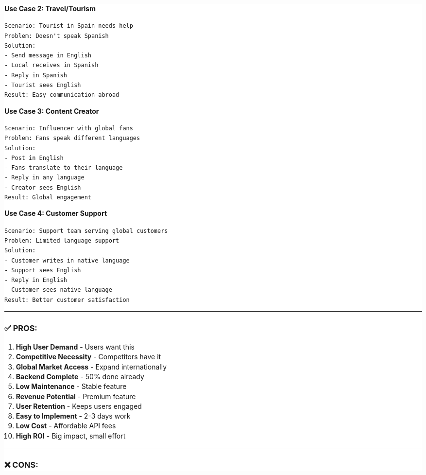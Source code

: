 **Use Case 2: Travel/Tourism**
```
Scenario: Tourist in Spain needs help
Problem: Doesn't speak Spanish
Solution:
- Send message in English
- Local receives in Spanish
- Reply in Spanish
- Tourist sees English
Result: Easy communication abroad
```

**Use Case 3: Content Creator**
```
Scenario: Influencer with global fans
Problem: Fans speak different languages
Solution:
- Post in English
- Fans translate to their language
- Reply in any language
- Creator sees English
Result: Global engagement
```

**Use Case 4: Customer Support**
```
Scenario: Support team serving global customers
Problem: Limited language support
Solution:
- Customer writes in native language
- Support sees English
- Reply in English
- Customer sees native language
Result: Better customer satisfaction
```

---

### ✅ PROS:

1. **High User Demand** - Users want this
2. **Competitive Necessity** - Competitors have it
3. **Global Market Access** - Expand internationally
4. **Backend Complete** - 50% done already
5. **Low Maintenance** - Stable feature
6. **Revenue Potential** - Premium feature
7. **User Retention** - Keeps users engaged
8. **Easy to Implement** - 2-3 days work
9. **Low Cost** - Affordable API fees
10. **High ROI** - Big impact, small effort

---

### ❌ CONS:
